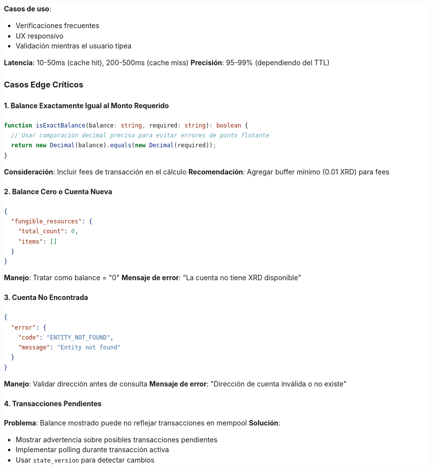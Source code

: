 **Casos de uso**:
- Verificaciones frecuentes
- UX responsivo
- Validación mientras el usuario tipea

**Latencia**: 10-50ms (cache hit), 200-500ms (cache miss)
**Precisión**: 95-99% (dependiendo del TTL)

### Casos Edge Críticos

#### 1. Balance Exactamente Igual al Monto Requerido
```typescript
function isExactBalance(balance: string, required: string): boolean {
  // Usar comparación decimal precisa para evitar errores de punto flotante
  return new Decimal(balance).equals(new Decimal(required));
}
```

**Consideración**: Incluir fees de transacción en el cálculo
**Recomendación**: Agregar buffer mínimo (0.01 XRD) para fees

#### 2. Balance Cero o Cuenta Nueva
```json
{
  "fungible_resources": {
    "total_count": 0,
    "items": []
  }
}
```

**Manejo**: Tratar como balance = "0"
**Mensaje de error**: "La cuenta no tiene XRD disponible"

#### 3. Cuenta No Encontrada
```json
{
  "error": {
    "code": "ENTITY_NOT_FOUND",
    "message": "Entity not found"
  }
}
```

**Manejo**: Validar dirección antes de consulta
**Mensaje de error**: "Dirección de cuenta inválida o no existe"

#### 4. Transacciones Pendientes
**Problema**: Balance mostrado puede no reflejar transacciones en mempool
**Solución**: 
- Mostrar advertencia sobre posibles transacciones pendientes
- Implementar polling durante transacción activa
- Usar `state_version` para detectar cambios
